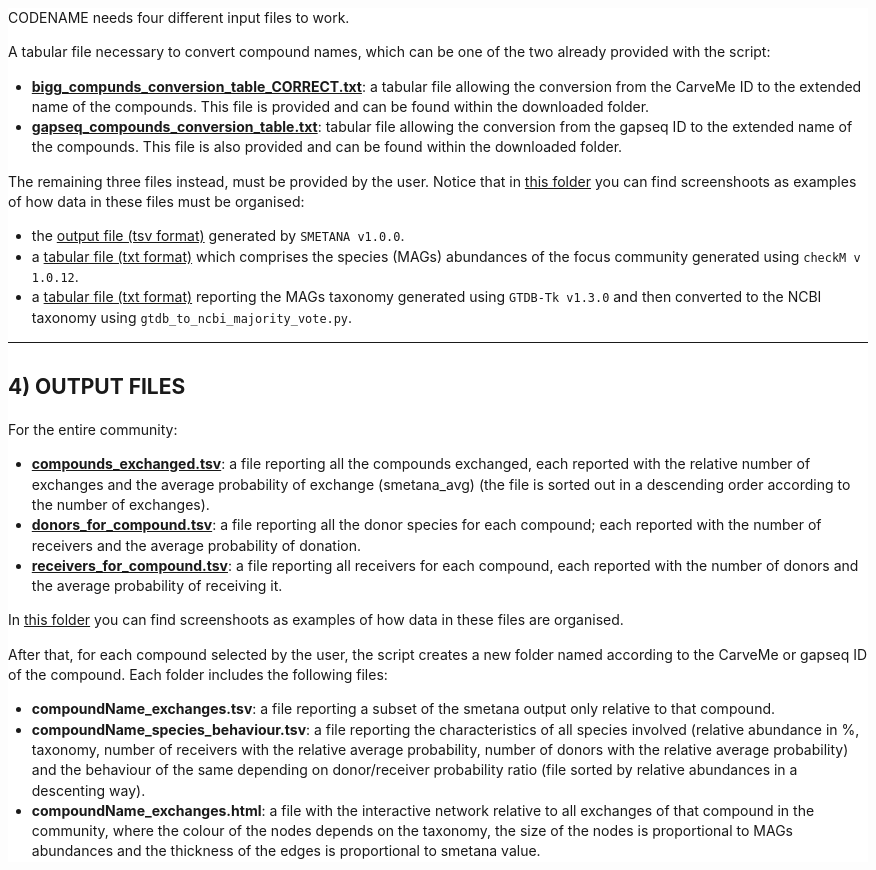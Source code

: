 CODENAME needs four different input files to work.

A tabular file necessary to convert compound names, which can be one of the two already provided with the script:

- **[bigg_compunds_conversion_table_CORRECT.txt](bigg_compunds_conversion_table_CORRECT.txt)**: a tabular file allowing the conversion from the CarveMe ID to the extended name of the compounds. This file is provided and can be found within the downloaded folder. 
- **[gapseq_compounds_conversion_table.txt](gapseq_compounds_conversion_table.txt)**: tabular file allowing the conversion from the gapseq ID to the extended name of the compounds. This file is also provided and can be found within the downloaded folder. 

The remaining three files instead, must be provided by the user. Notice that in [this folder](examples) you can find screenshoots as examples of how data in these files must be organised:

- the [output file (tsv format)](examples/example_input_smetana.png) generated by `SMETANA v1.0.0`.
- a [tabular file (txt format)](examples/example_input_MAGsAbundances.png) which comprises the species (MAGs) abundances of the focus community generated using `checkM v1.0.12`. 
- a [tabular file (txt format)](examples/example_input_taxonomy.png) reporting the MAGs taxonomy generated using `GTDB-Tk v1.3.0` and then converted to the NCBI taxonomy using `gtdb_to_ncbi_majority_vote.py`.

________________________________________________________________________________________
## 4) OUTPUT FILES

For the entire community:

-  **[compounds_exchanged.tsv](examples/example_outputs/example_output_compounds_exchanged.png)**: a file reporting all the compounds exchanged, each reported with the relative number of exchanges and the average probability of exchange (smetana_avg) (the file is sorted out in a descending order according to the number of exchanges).
-  **[donors_for_compound.tsv](examples/example_outputs/example_output_donors_for_compound.png)**: a file reporting all the donor species for each compound; each reported with the number of receivers and the average probability of donation.
-  **[receivers_for_compound.tsv](examples/example_outputs/example_output_receivers_for_compound.png)**: a file reporting all receivers for each compound, each reported with the number of donors and the average probability of receiving it.

In [this folder](examples) you can find screenshoots as examples of how data in these files are organised.

After that, for each compound selected by the user, the script creates a new folder named according to the CarveMe or gapseq ID of the compound. Each folder includes the following files:

-  **compoundName_exchanges.tsv**: a file reporting a subset of the smetana output only relative to that compound.
-  **compoundName_species_behaviour.tsv**: a file reporting the characteristics of all species involved (relative abundance in %, taxonomy, number of receivers with the relative average probability, number of donors with the relative average probability) and the behaviour of the same depending on donor/receiver probability ratio (file sorted by relative abundances in a descenting way).
-  **compoundName_exchanges.html**: a file with the interactive network relative to all exchanges of that compound in the community, where the colour of the nodes depends on the taxonomy, the size of the nodes is proportional to MAGs abundances and the thickness of the edges is proportional to smetana value.
